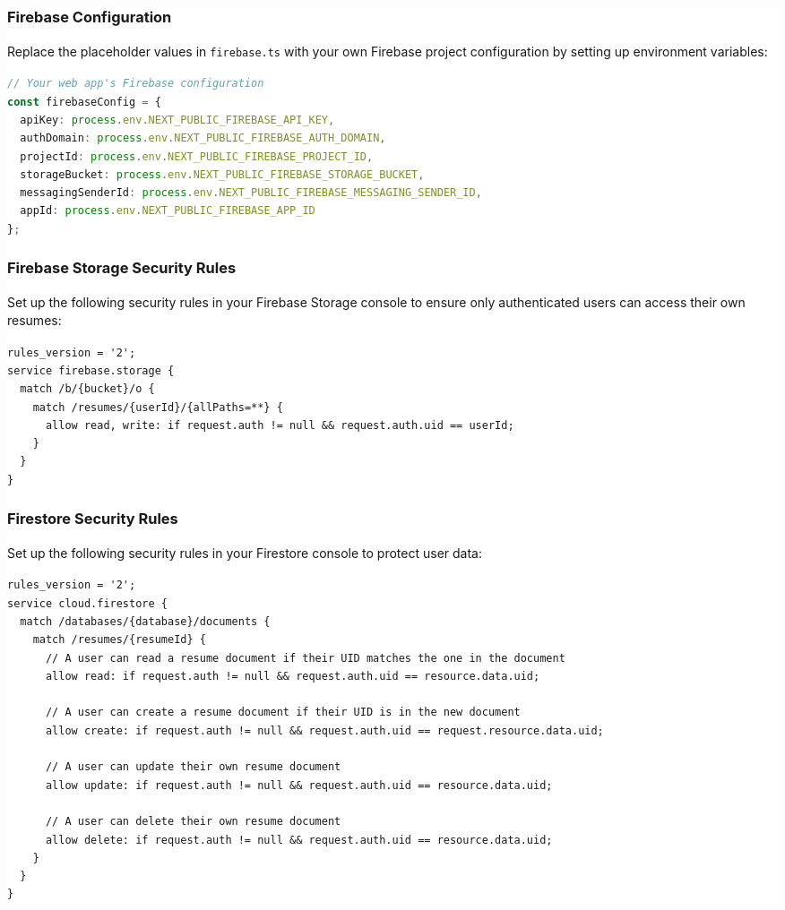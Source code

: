 ### Firebase Configuration

Replace the placeholder values in `firebase.ts` with your own Firebase project configuration by setting up environment variables:

```typescript
// Your web app's Firebase configuration
const firebaseConfig = {
  apiKey: process.env.NEXT_PUBLIC_FIREBASE_API_KEY,
  authDomain: process.env.NEXT_PUBLIC_FIREBASE_AUTH_DOMAIN,
  projectId: process.env.NEXT_PUBLIC_FIREBASE_PROJECT_ID,
  storageBucket: process.env.NEXT_PUBLIC_FIREBASE_STORAGE_BUCKET,
  messagingSenderId: process.env.NEXT_PUBLIC_FIREBASE_MESSAGING_SENDER_ID,
  appId: process.env.NEXT_PUBLIC_FIREBASE_APP_ID
};
```

### Firebase Storage Security Rules

Set up the following security rules in your Firebase Storage console to ensure only authenticated users can access their own resumes:

```
rules_version = '2';
service firebase.storage {
  match /b/{bucket}/o {
    match /resumes/{userId}/{allPaths=**} {
      allow read, write: if request.auth != null && request.auth.uid == userId;
    }
  }
}
```

### Firestore Security Rules

Set up the following security rules in your Firestore console to protect user data:

```
rules_version = '2';
service cloud.firestore {
  match /databases/{database}/documents {
    match /resumes/{resumeId} {
      // A user can read a resume document if their UID matches the one in the document
      allow read: if request.auth != null && request.auth.uid == resource.data.uid;

      // A user can create a resume document if their UID is in the new document
      allow create: if request.auth != null && request.auth.uid == request.resource.data.uid;
      
      // A user can update their own resume document
      allow update: if request.auth != null && request.auth.uid == resource.data.uid;
      
      // A user can delete their own resume document
      allow delete: if request.auth != null && request.auth.uid == resource.data.uid;
    }
  }
}
```

